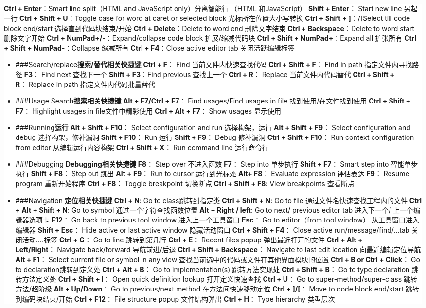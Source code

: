 **Ctrl + Enter**：Smart line split（HTML and JavaScript only）分离智能行 （HTML 和JavaScript）
**Shift + Enter**： Start new line 另起一行
**Ctrl + Shift + U**：Toggle case for word at caret or selected block 光标所在位置大小写转换
**Ctrl + Shift + ]**：/[Select till code block end/start 选择直到代码块结束/开始
**Ctrl + Delete**：Delete to word end 删除文字结束
**Ctrl + Backspace**：Delete to word start 删除文字开始
**Ctrl + NumPad+/-**：Expand/collapse code block 扩展/缩减代码块
**Ctrl + Shift + NumPad+**：Expand all 扩张所有
**Ctrl + Shift + NumPad-**：Collapse 缩减所有
**Ctrl + F4**：Close active editor tab 关闭活跃编辑标签

- ###Search/replace**搜索/替代相关快捷键**
**Ctrl + F**： Find 当前文件内快速查找代码
**Ctrl + Shift + F**： Find in path 指定文件内寻找路径
**F3**： Find next 查找下一个
**Shift + F3**：Find previous 查找上一个
**Ctrl + R**： Replace 当前文件内代码替代
**Ctrl + Shift + R**： Replace in path 指定文件内代码批量替代

- ###Usage Search**搜索相关快捷键**
**Alt + F7/Ctrl + F7**： Find usages/Find usages in file 找到使用/在文件找到使用
**Ctrl + Shift + F7**： Highlight usages in file文件中精彩使用
**Ctrl + Alt + F7**： Show usages 显示使用

- ###Running**运行**
**Alt + Shift + F10**： Select configuration and run 选择构架，运行
**Alt + Shift + F9**： Select configuration and debug 选择构架，修补漏洞
**Shift + F10**： Run 运行
**Shift + F9**： Debug 修补漏洞
**Ctrl + Shift + F10**： Run context configuration from editor 从编辑运行内容构架
**Ctrl + Shift + X**： Run command line 运行命令行

- ###Debugging **Debugging相关快捷键**
**F8**： Step over 不进入函数
**F7**： Step into 单步执行
**Shift + F7**： Smart step into 智能单步执行
**Shift + F8**： Step out 跳出
**Alt + F9**： Run to cursor 运行到光标处
**Alt+ F8**： Evaluate expression 评估表达
**F9**： Resume program 重新开始程序
**Ctrl + F8**： Toggle breakpoint 切换断点
**Ctrl + Shift + F8**: View breakpoints 查看断点

- ###Navigation **定位相关快捷键**
**Ctrl + N**: Go to class跳转到指定类
**Ctrl + Shift + N**: Go to file 通过文件名快速查找工程内的文件
**Ctrl + Alt + Shift + N**: Go to symbol 通过一个字符查找函数位置
**Alt + Right / left**: Go to next/ previous editor tab 进入下一个/ 上一个编辑器选项卡
**F12**： Go back to previous tool window 进入上一个工具窗口
**Esc**： Go to editor（from tool window） 从工具窗口进入编辑器
**Shift + Esc**： Hide active or last active window 隐藏活动窗口
**Ctrl + Shift + F4**： Close active run/message/find/…tab 关闭活动….标签
**Ctrl + G**： Go to line 跳转到第几行
**Ctrl + E**： Recent files popup 弹出最近打开的文件
**Ctrl + Alt + Left/Right**： Navigate back/forward 导航前进/后退
**Ctrl + Shift + Backspace**： Navigate to last edit location 向最近编辑定位导航
**Alt + F1**： Select current file or symbol in any view 查找当前选中的代码或文件在其他界面模块的位置
**Ctrl + B or Ctrl + Click**： Go to declaration跳转到定义处
**Ctrl + Alt + B**： Go to implementation(s) 跳转方法实现处
**Ctrl + Shift + B**： Go to type declaration 跳转方法定义处
**Ctrl + Shift + I**： Open quick definition lookup 打开定义快速查找
**Ctrl + U**： Go to super-method/super-class 跳转方法/超阶级
**Alt + Up/Down**： Go to previous/next method 在方法间快速移动定位
**Ctrl + ]/[**： Move to code block end/start 跳转到编码块结束/开始
**Ctrl + F12**： File structure popup 文件结构弹出
**Ctrl + H**： Type hierarchy 类型层次